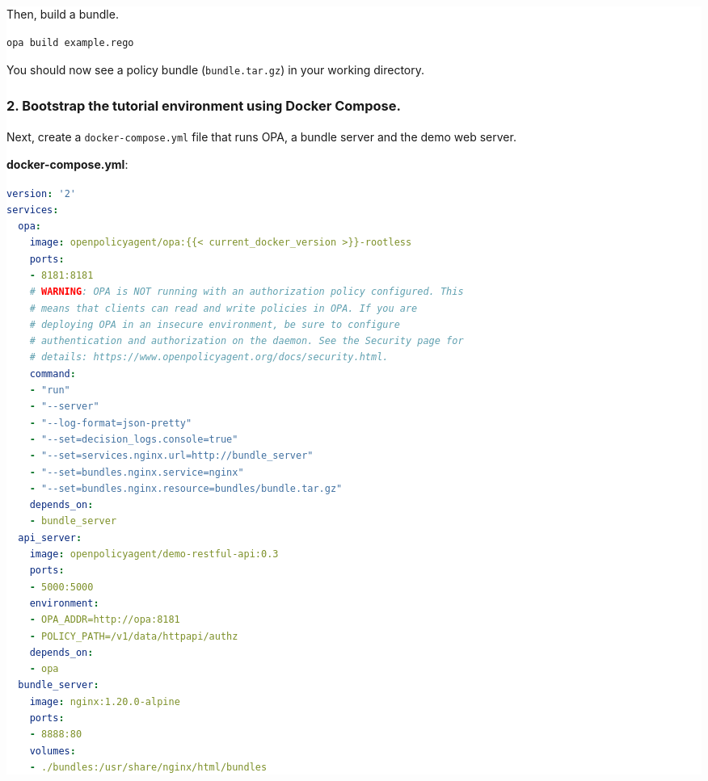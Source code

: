 Then, build a bundle.

```shell
opa build example.rego
```

You should now see a policy bundle (`bundle.tar.gz`) in your working directory.

### 2. Bootstrap the tutorial environment using Docker Compose.

Next, create a `docker-compose.yml` file that runs OPA, a bundle server and the demo web server.

**docker-compose.yml**:

```yaml
version: '2'
services:
  opa:
    image: openpolicyagent/opa:{{< current_docker_version >}}-rootless
    ports:
    - 8181:8181
    # WARNING: OPA is NOT running with an authorization policy configured. This
    # means that clients can read and write policies in OPA. If you are
    # deploying OPA in an insecure environment, be sure to configure
    # authentication and authorization on the daemon. See the Security page for
    # details: https://www.openpolicyagent.org/docs/security.html.
    command:
    - "run"
    - "--server"
    - "--log-format=json-pretty"
    - "--set=decision_logs.console=true"
    - "--set=services.nginx.url=http://bundle_server"
    - "--set=bundles.nginx.service=nginx"
    - "--set=bundles.nginx.resource=bundles/bundle.tar.gz"
    depends_on:
    - bundle_server
  api_server:
    image: openpolicyagent/demo-restful-api:0.3
    ports:
    - 5000:5000
    environment:
    - OPA_ADDR=http://opa:8181
    - POLICY_PATH=/v1/data/httpapi/authz
    depends_on:
    - opa
  bundle_server:
    image: nginx:1.20.0-alpine
    ports:
    - 8888:80
    volumes:
    - ./bundles:/usr/share/nginx/html/bundles
```
